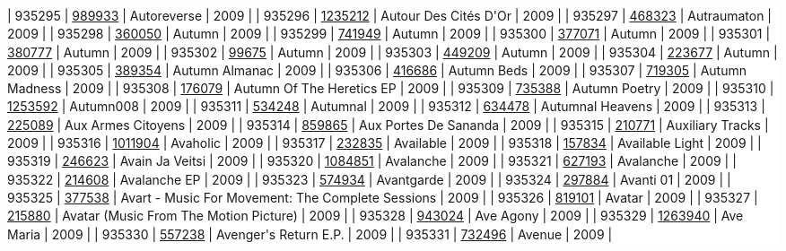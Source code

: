 | 935295 | [989933](https://www.discogs.com/master/989933) | Autoreverse | 2009 |
| 935296 | [1235212](https://www.discogs.com/master/1235212) | Autour Des Cités D'Or | 2009 |
| 935297 | [468323](https://www.discogs.com/master/468323) | Autraumaton | 2009 |
| 935298 | [360050](https://www.discogs.com/master/360050) | Autumn | 2009 |
| 935299 | [741949](https://www.discogs.com/master/741949) | Autumn | 2009 |
| 935300 | [377071](https://www.discogs.com/master/377071) | Autumn | 2009 |
| 935301 | [380777](https://www.discogs.com/master/380777) | Autumn | 2009 |
| 935302 | [99675](https://www.discogs.com/master/99675) | Autumn | 2009 |
| 935303 | [449209](https://www.discogs.com/master/449209) | Autumn | 2009 |
| 935304 | [223677](https://www.discogs.com/master/223677) | Autumn | 2009 |
| 935305 | [389354](https://www.discogs.com/master/389354) | Autumn Almanac | 2009 |
| 935306 | [416686](https://www.discogs.com/master/416686) | Autumn Beds | 2009 |
| 935307 | [719305](https://www.discogs.com/master/719305) | Autumn Madness | 2009 |
| 935308 | [176079](https://www.discogs.com/master/176079) | Autumn Of The Heretics EP | 2009 |
| 935309 | [735388](https://www.discogs.com/master/735388) | Autumn Poetry | 2009 |
| 935310 | [1253592](https://www.discogs.com/master/1253592) | Autumn008 | 2009 |
| 935311 | [534248](https://www.discogs.com/master/534248) | Autumnal | 2009 |
| 935312 | [634478](https://www.discogs.com/master/634478) | Autumnal Heavens | 2009 |
| 935313 | [225089](https://www.discogs.com/master/225089) | Aux Armes Citoyens | 2009 |
| 935314 | [859865](https://www.discogs.com/master/859865) | Aux Portes De Sananda | 2009 |
| 935315 | [210771](https://www.discogs.com/master/210771) | Auxiliary Tracks | 2009 |
| 935316 | [1011904](https://www.discogs.com/master/1011904) | Avaholic | 2009 |
| 935317 | [232835](https://www.discogs.com/master/232835) | Available | 2009 |
| 935318 | [157834](https://www.discogs.com/master/157834) | Available Light | 2009 |
| 935319 | [246623](https://www.discogs.com/master/246623) | Avain Ja Veitsi | 2009 |
| 935320 | [1084851](https://www.discogs.com/master/1084851) | Avalanche | 2009 |
| 935321 | [627193](https://www.discogs.com/master/627193) | Avalanche | 2009 |
| 935322 | [214608](https://www.discogs.com/master/214608) | Avalanche EP | 2009 |
| 935323 | [574934](https://www.discogs.com/master/574934) | Avantgarde | 2009 |
| 935324 | [297884](https://www.discogs.com/master/297884) | Avanti 01 | 2009 |
| 935325 | [377538](https://www.discogs.com/master/377538) | Avart - Music For Movement: The Complete Sessions | 2009 |
| 935326 | [819101](https://www.discogs.com/master/819101) | Avatar | 2009 |
| 935327 | [215880](https://www.discogs.com/master/215880) | Avatar (Music From The Motion Picture) | 2009 |
| 935328 | [943024](https://www.discogs.com/master/943024) | Ave Agony | 2009 |
| 935329 | [1263940](https://www.discogs.com/master/1263940) | Ave Maria | 2009 |
| 935330 | [557238](https://www.discogs.com/master/557238) | Avenger's Return E.P. | 2009 |
| 935331 | [732496](https://www.discogs.com/master/732496) | Avenue | 2009 |